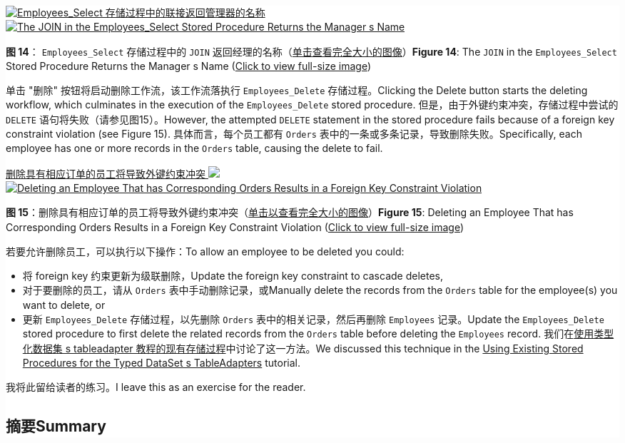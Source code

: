 <span data-ttu-id="e0675-270">[![Employees_Select 存储过程中的联接返回管理器的名称](updating-the-tableadapter-to-use-joins-cs/_static/image37.png)](updating-the-tableadapter-to-use-joins-cs/_static/image36.png)</span><span class="sxs-lookup"><span data-stu-id="e0675-270">[![The JOIN in the Employees_Select Stored Procedure Returns the Manager s Name](updating-the-tableadapter-to-use-joins-cs/_static/image37.png)](updating-the-tableadapter-to-use-joins-cs/_static/image36.png)</span></span>

<span data-ttu-id="e0675-271">**图 14**： `Employees_Select` 存储过程中的 `JOIN` 返回经理的名称（[单击查看完全大小的图像](updating-the-tableadapter-to-use-joins-cs/_static/image38.png)）</span><span class="sxs-lookup"><span data-stu-id="e0675-271">**Figure 14**: The `JOIN` in the `Employees_Select` Stored Procedure Returns the Manager s Name ([Click to view full-size image](updating-the-tableadapter-to-use-joins-cs/_static/image38.png))</span></span>

<span data-ttu-id="e0675-272">单击 "删除" 按钮将启动删除工作流，该工作流落执行 `Employees_Delete` 存储过程。</span><span class="sxs-lookup"><span data-stu-id="e0675-272">Clicking the Delete button starts the deleting workflow, which culminates in the execution of the `Employees_Delete` stored procedure.</span></span> <span data-ttu-id="e0675-273">但是，由于外键约束冲突，存储过程中尝试的 `DELETE` 语句将失败（请参见图15）。</span><span class="sxs-lookup"><span data-stu-id="e0675-273">However, the attempted `DELETE` statement in the stored procedure fails because of a foreign key constraint violation (see Figure 15).</span></span> <span data-ttu-id="e0675-274">具体而言，每个员工都有 `Orders` 表中的一条或多条记录，导致删除失败。</span><span class="sxs-lookup"><span data-stu-id="e0675-274">Specifically, each employee has one or more records in the `Orders` table, causing the delete to fail.</span></span>

<span data-ttu-id="e0675-275">[删除具有相应订单的员工将导致外键约束冲突 ![](updating-the-tableadapter-to-use-joins-cs/_static/image40.png)](updating-the-tableadapter-to-use-joins-cs/_static/image39.png)</span><span class="sxs-lookup"><span data-stu-id="e0675-275">[![Deleting an Employee That has Corresponding Orders Results in a Foreign Key Constraint Violation](updating-the-tableadapter-to-use-joins-cs/_static/image40.png)](updating-the-tableadapter-to-use-joins-cs/_static/image39.png)</span></span>

<span data-ttu-id="e0675-276">**图 15**：删除具有相应订单的员工将导致外键约束冲突（[单击以查看完全大小的图像](updating-the-tableadapter-to-use-joins-cs/_static/image41.png)）</span><span class="sxs-lookup"><span data-stu-id="e0675-276">**Figure 15**: Deleting an Employee That has Corresponding Orders Results in a Foreign Key Constraint Violation ([Click to view full-size image](updating-the-tableadapter-to-use-joins-cs/_static/image41.png))</span></span>

<span data-ttu-id="e0675-277">若要允许删除员工，可以执行以下操作：</span><span class="sxs-lookup"><span data-stu-id="e0675-277">To allow an employee to be deleted you could:</span></span>

- <span data-ttu-id="e0675-278">将 foreign key 约束更新为级联删除，</span><span class="sxs-lookup"><span data-stu-id="e0675-278">Update the foreign key constraint to cascade deletes,</span></span>
- <span data-ttu-id="e0675-279">对于要删除的员工，请从 `Orders` 表中手动删除记录，或</span><span class="sxs-lookup"><span data-stu-id="e0675-279">Manually delete the records from the `Orders` table for the employee(s) you want to delete, or</span></span>
- <span data-ttu-id="e0675-280">更新 `Employees_Delete` 存储过程，以先删除 `Orders` 表中的相关记录，然后再删除 `Employees` 记录。</span><span class="sxs-lookup"><span data-stu-id="e0675-280">Update the `Employees_Delete` stored procedure to first delete the related records from the `Orders` table before deleting the `Employees` record.</span></span> <span data-ttu-id="e0675-281">我们在[使用类型化数据集 s tableadapter 教程的现有存储过程](using-existing-stored-procedures-for-the-typed-dataset-s-tableadapters-cs.md)中讨论了这一方法。</span><span class="sxs-lookup"><span data-stu-id="e0675-281">We discussed this technique in the [Using Existing Stored Procedures for the Typed DataSet s TableAdapters](using-existing-stored-procedures-for-the-typed-dataset-s-tableadapters-cs.md) tutorial.</span></span>

<span data-ttu-id="e0675-282">我将此留给读者的练习。</span><span class="sxs-lookup"><span data-stu-id="e0675-282">I leave this as an exercise for the reader.</span></span>

## <a name="summary"></a><span data-ttu-id="e0675-283">摘要</span><span class="sxs-lookup"><span data-stu-id="e0675-283">Summary</span></span>
